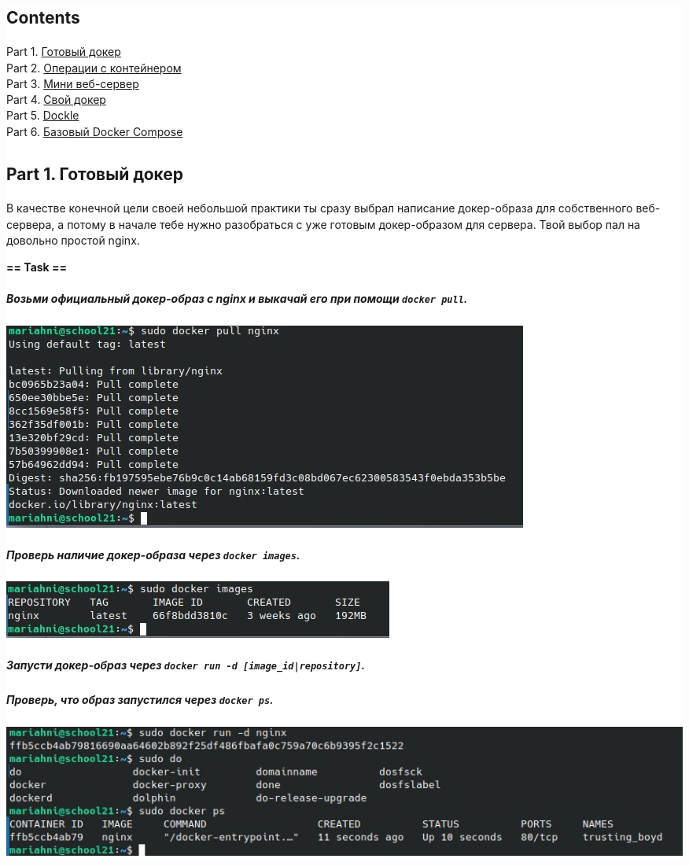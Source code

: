 ## Contents

Part 1. [Готовый докер](#part-1-ready-made-docker) \
Part 2. [ Операции с контейнером](#part-2-operations-with-container) \
Part 3. [Мини веб-сервер](#part-3-mini-web-server) \
Part 4. [Свой докер](#part-4-your-own-docker) \
Part 5. [Dockle](#part-5-dockle) \
Part 6. [Базовый Docker Compose](#part-6-basic-docker-compose)


## Part 1. Готовый докер

В качестве конечной цели своей небольшой практики ты сразу выбрал написание докер-образа для собственного веб-сервера, а потому в начале тебе нужно разобраться с уже готовым докер-образом для сервера.
Твой выбор пал на довольно простой nginx.

**== Task ==**

##### Возьми официальный докер-образ с nginx и выкачай его при помощи `docker pull`.
![part1_1.jpg](screenshots/Part1/1_1.jpg)

##### Проверь наличие докер-образа через `docker images`.
![part1_2.jpg](screenshots/Part1/1_2.jpg)

##### Запусти докер-образ через `docker run -d [image_id|repository]`.
##### Проверь, что образ запустился через `docker ps`.
![part1_3.jpg](screenshots/Part1/1_3.jpg)
